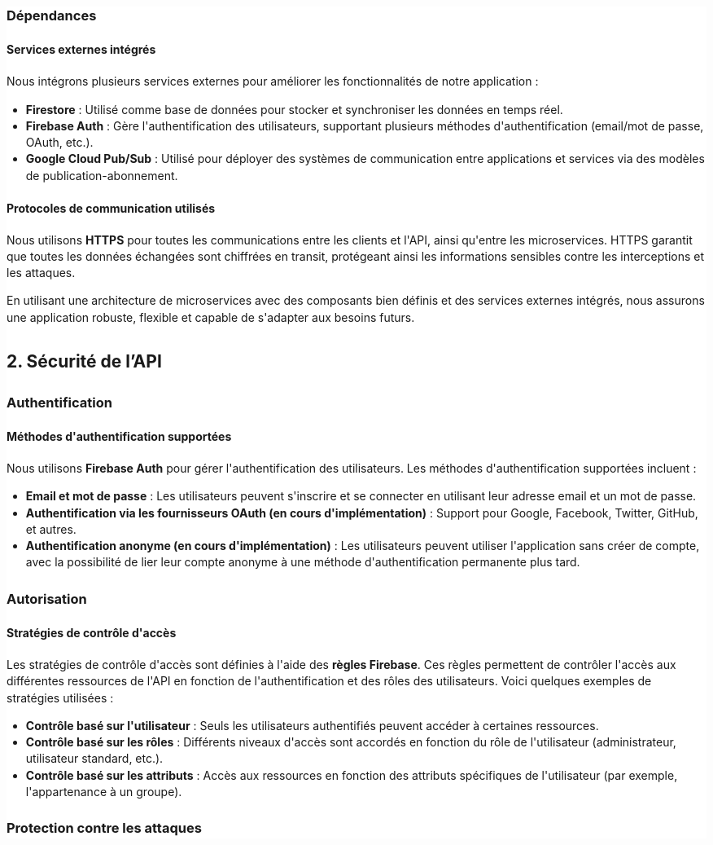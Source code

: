 ### Dépendances

#### Services externes intégrés
Nous intégrons plusieurs services externes pour améliorer les fonctionnalités de notre application :

- **Firestore** : Utilisé comme base de données pour stocker et synchroniser les données en temps réel.
- **Firebase Auth** : Gère l'authentification des utilisateurs, supportant plusieurs méthodes d'authentification (email/mot de passe, OAuth, etc.).
- **Google Cloud Pub/Sub** : Utilisé pour déployer des systèmes de communication entre applications et services via des modèles de publication-abonnement.

#### Protocoles de communication utilisés
Nous utilisons **HTTPS** pour toutes les communications entre les clients et l'API, ainsi qu'entre les microservices. HTTPS garantit que toutes les données échangées sont chiffrées en transit, protégeant ainsi les informations sensibles contre les interceptions et les attaques.

En utilisant une architecture de microservices avec des composants bien définis et des services externes intégrés, nous assurons une application robuste, flexible et capable de s'adapter aux besoins futurs.

## 2. Sécurité de l’API

### Authentification

#### Méthodes d'authentification supportées
Nous utilisons **Firebase Auth** pour gérer l'authentification des utilisateurs. Les méthodes d'authentification supportées incluent :
- **Email et mot de passe** : Les utilisateurs peuvent s'inscrire et se connecter en utilisant leur adresse email et un mot de passe.
- **Authentification via les fournisseurs OAuth (en cours d'implémentation)** : Support pour Google, Facebook, Twitter, GitHub, et autres.
- **Authentification anonyme (en cours d'implémentation)** : Les utilisateurs peuvent utiliser l'application sans créer de compte, avec la possibilité de lier leur compte anonyme à une méthode d'authentification permanente plus tard.

### Autorisation

#### Stratégies de contrôle d'accès
Les stratégies de contrôle d'accès sont définies à l'aide des **règles Firebase**. Ces règles permettent de contrôler l'accès aux différentes ressources de l'API en fonction de l'authentification et des rôles des utilisateurs. Voici quelques exemples de stratégies utilisées :
- **Contrôle basé sur l'utilisateur** : Seuls les utilisateurs authentifiés peuvent accéder à certaines ressources.
- **Contrôle basé sur les rôles** : Différents niveaux d'accès sont accordés en fonction du rôle de l'utilisateur (administrateur, utilisateur standard, etc.).
- **Contrôle basé sur les attributs** : Accès aux ressources en fonction des attributs spécifiques de l'utilisateur (par exemple, l'appartenance à un groupe).

### Protection contre les attaques

